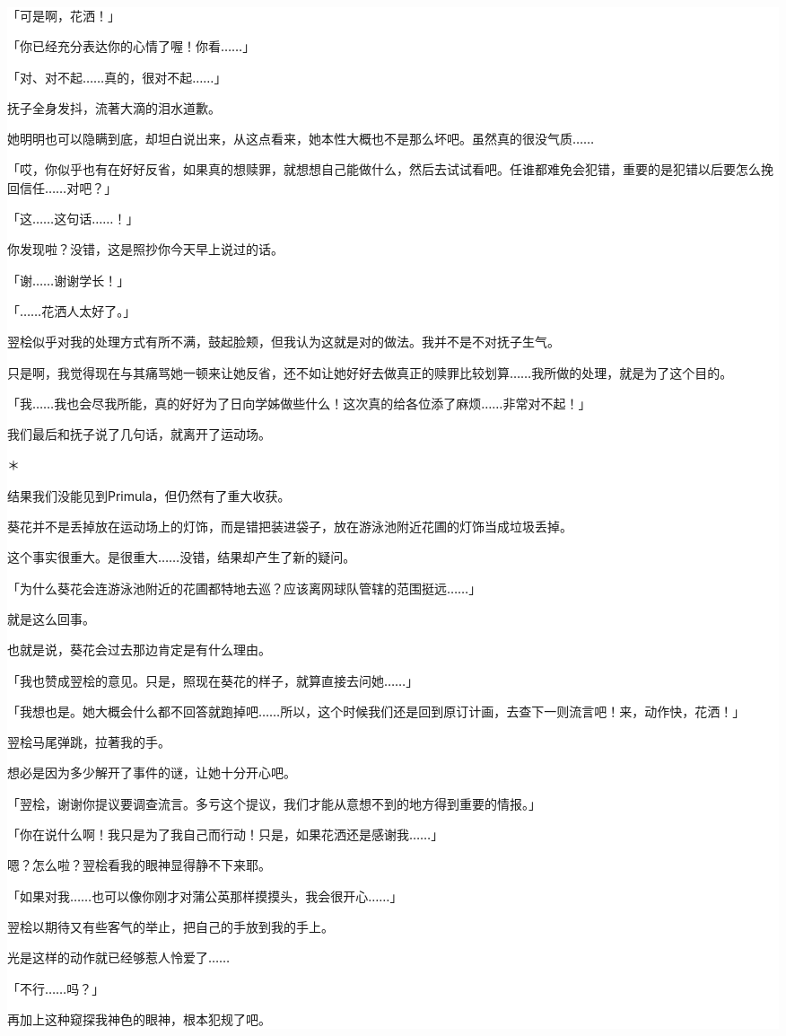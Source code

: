 「可是啊，花洒！」

「你已经充分表达你的心情了喔！你看……」

「对、对不起……真的，很对不起……」

抚子全身发抖，流著大滴的泪水道歉。

她明明也可以隐瞒到底，却坦白说出来，从这点看来，她本性大概也不是那么坏吧。虽然真的很没气质……

「哎，你似乎也有在好好反省，如果真的想赎罪，就想想自己能做什么，然后去试试看吧。任谁都难免会犯错，重要的是犯错以后要怎么挽回信任……对吧？」

「这……这句话……！」

你发现啦？没错，这是照抄你今天早上说过的话。

「谢……谢谢学长！」

「……花洒人太好了。」

翌桧似乎对我的处理方式有所不满，鼓起脸颊，但我认为这就是对的做法。我并不是不对抚子生气。

只是啊，我觉得现在与其痛骂她一顿来让她反省，还不如让她好好去做真正的赎罪比较划算……我所做的处理，就是为了这个目的。

「我……我也会尽我所能，真的好好为了日向学姊做些什么！这次真的给各位添了麻烦……非常对不起！」

我们最后和抚子说了几句话，就离开了运动场。

＊

结果我们没能见到Primula，但仍然有了重大收获。

葵花并不是丢掉放在运动场上的灯饰，而是错把装进袋子，放在游泳池附近花圃的灯饰当成垃圾丢掉。

这个事实很重大。是很重大……没错，结果却产生了新的疑问。

「为什么葵花会连游泳池附近的花圃都特地去巡？应该离网球队管辖的范围挺远……」

就是这么回事。

也就是说，葵花会过去那边肯定是有什么理由。

「我也赞成翌桧的意见。只是，照现在葵花的样子，就算直接去问她……」

「我想也是。她大概会什么都不回答就跑掉吧……所以，这个时候我们还是回到原订计画，去查下一则流言吧！来，动作快，花洒！」

翌桧马尾弹跳，拉著我的手。

想必是因为多少解开了事件的谜，让她十分开心吧。

「翌桧，谢谢你提议要调查流言。多亏这个提议，我们才能从意想不到的地方得到重要的情报。」

「你在说什么啊！我只是为了我自己而行动！只是，如果花洒还是感谢我……」

嗯？怎么啦？翌桧看我的眼神显得静不下来耶。

「如果对我……也可以像你刚才对蒲公英那样摸摸头，我会很开心……」

翌桧以期待又有些客气的举止，把自己的手放到我的手上。

光是这样的动作就已经够惹人怜爱了……

「不行……吗？」

再加上这种窥探我神色的眼神，根本犯规了吧。
